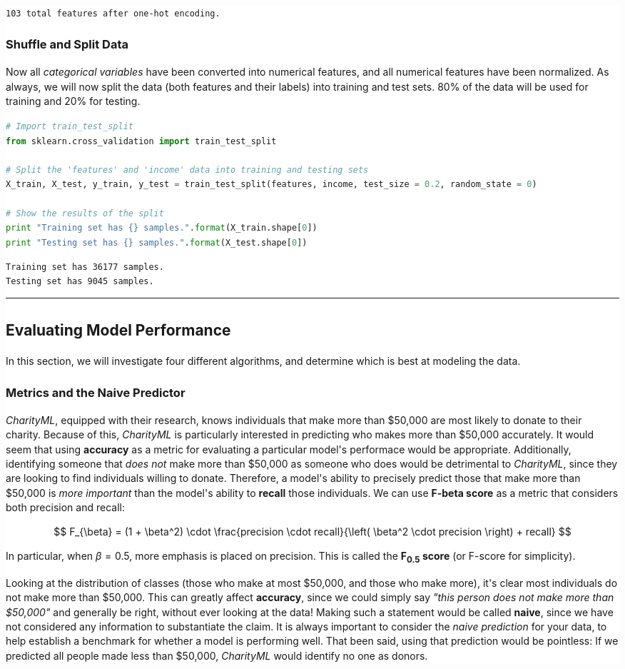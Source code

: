     103 total features after one-hot encoding.


### Shuffle and Split Data

Now all _categorical variables_ have been converted into numerical features, and all numerical features have been normalized. As always, we will now split the data (both features and their labels) into training and test sets. 80% of the data will be used for training and 20% for testing.


```python
# Import train_test_split
from sklearn.cross_validation import train_test_split

# Split the 'features' and 'income' data into training and testing sets
X_train, X_test, y_train, y_test = train_test_split(features, income, test_size = 0.2, random_state = 0)

# Show the results of the split
print "Training set has {} samples.".format(X_train.shape[0])
print "Testing set has {} samples.".format(X_test.shape[0])
```

    Training set has 36177 samples.
    Testing set has 9045 samples.


----
## Evaluating Model Performance
In this section, we will investigate four different algorithms, and determine which is best at modeling the data. 

### Metrics and the Naive Predictor

*CharityML*, equipped with their research, knows individuals that make more than \$50,000 are most likely to donate to their charity. Because of this, *CharityML* is particularly interested in predicting who makes more than \$50,000 accurately. It would seem that using **accuracy** as a metric for evaluating a particular model's performace would be appropriate. Additionally, identifying someone that *does not* make more than \$50,000 as someone who does would be detrimental to *CharityML*, since they are looking to find individuals willing to donate. Therefore, a model's ability to precisely predict those that make more than \$50,000 is *more important* than the model's ability to **recall** those individuals. We can use **F-beta score** as a metric that considers both precision and recall:

$$ F_{\beta} = (1 + \beta^2) \cdot \frac{precision \cdot recall}{\left( \beta^2 \cdot precision \right) + recall} $$

In particular, when $\beta = 0.5$, more emphasis is placed on precision. This is called the **F$_{0.5}$ score** (or F-score for simplicity).

Looking at the distribution of classes (those who make at most \$50,000, and those who make more), it's clear most individuals do not make more than \$50,000. This can greatly affect **accuracy**, since we could simply say *"this person does not make more than \$50,000"* and generally be right, without ever looking at the data! Making such a statement would be called **naive**, since we have not considered any information to substantiate the claim. It is always important to consider the *naive prediction* for your data, to help establish a benchmark for whether a model is performing well. That been said, using that prediction would be pointless: If we predicted all people made less than \$50,000, *CharityML* would identify no one as donors. 
